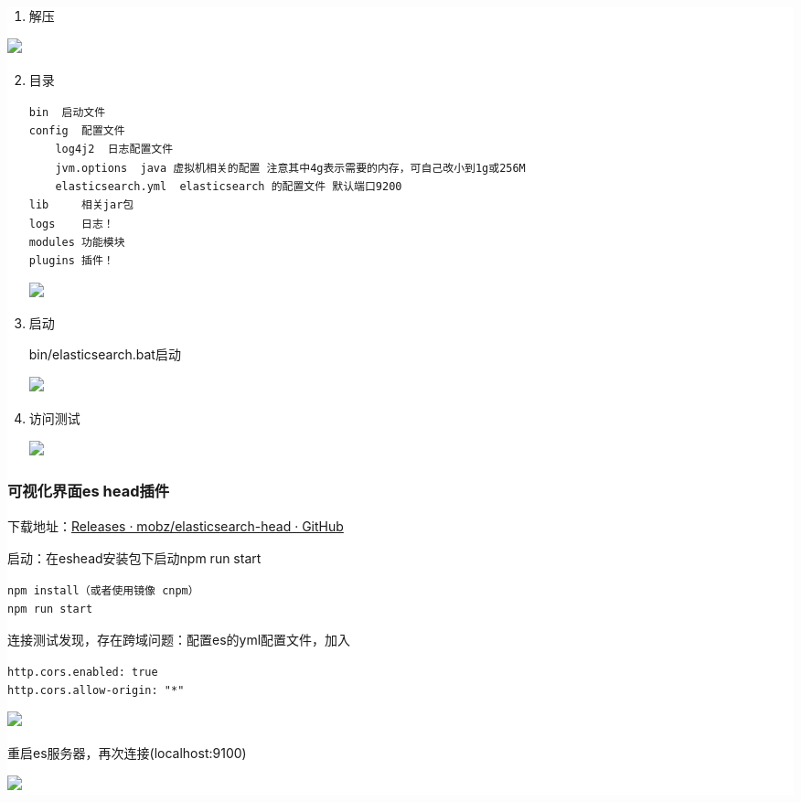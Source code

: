 1. 解压

![](https://img-blog.csdnimg.cn/55595abebce645938543f5984831d807.png?x-oss-process=image/watermark,type_ZHJvaWRzYW5zZmFsbGJhY2s,shadow_50,text_Q1NETiBAU3Vja2VyX-iLjw==,size_20,color_FFFFFF,t_70,g_se,x_16)

2. 目录

   ```
   bin  启动文件
   config  配置文件
       log4j2  日志配置文件
       jvm.options  java 虚拟机相关的配置 注意其中4g表示需要的内存，可自己改小到1g或256M
       elasticsearch.yml  elasticsearch 的配置文件 默认端口9200
   lib     相关jar包
   logs    日志！
   modules 功能模块
   plugins 插件！
   ```

   ![](https://img-blog.csdnimg.cn/c7a6e66fc2fc4bf8a5f944330de2e5fd.png?x-oss-process=image/watermark,type_ZHJvaWRzYW5zZmFsbGJhY2s,shadow_50,text_Q1NETiBAU3Vja2VyX-iLjw==,size_14,color_FFFFFF,t_70,g_se,x_16)

3. 启动

   bin/elasticsearch.bat启动

   ![](https://img-blog.csdnimg.cn/img_convert/95bc163644221c97388540aa33c13655.png)

4. 访问测试

   ![](https://img-blog.csdnimg.cn/794248d626e84cc6afd8ed5db90a74b8.png?x-oss-process=image/watermark,type_ZHJvaWRzYW5zZmFsbGJhY2s,shadow_50,text_Q1NETiBAU3Vja2VyX-iLjw==,size_14,color_FFFFFF,t_70,g_se,x_16)



### 可视化界面es head插件

下载地址：[Releases · mobz/elasticsearch-head · GitHub](https://github.com/mobz/elasticsearch-head/releases)

启动：在eshead安装包下启动npm run start

```xml
npm install（或者使用镜像 cnpm）
npm run start
```

连接测试发现，存在跨域问题：配置es的yml配置文件，加入

```
http.cors.enabled: true
http.cors.allow-origin: "*"
```

![](https://img-blog.csdnimg.cn/img_convert/3a03cc79cf5ad204cec3c2d466438a66.png)

重启es服务器，再次连接(localhost:9100)

![](https://img-blog.csdnimg.cn/1b2fc8fdcedc4ff693d6e142b4a2b178.png?x-oss-process=image/watermark,type_ZHJvaWRzYW5zZmFsbGJhY2s,shadow_50,text_Q1NETiBAU3Vja2VyX-iLjw==,size_20,color_FFFFFF,t_70,g_se,x_16)
